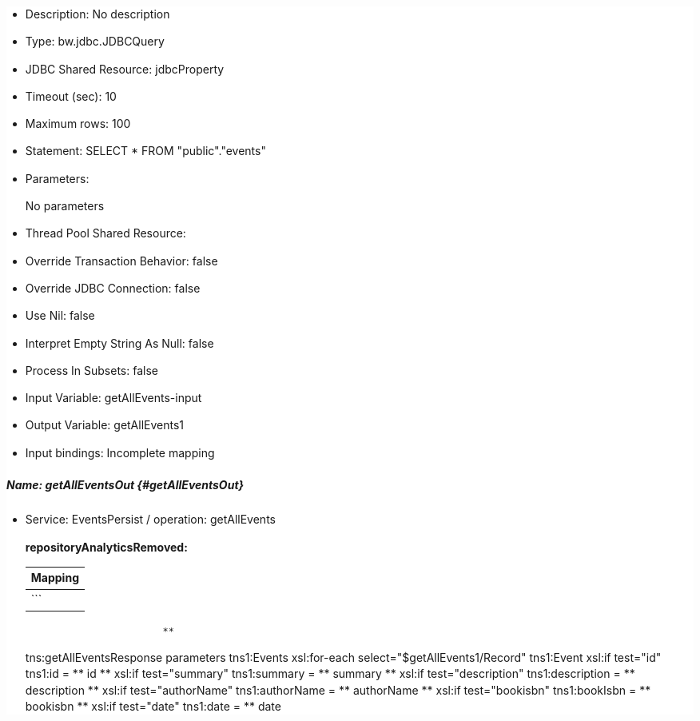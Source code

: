 -   Description: No description
-   Type: bw.jdbc.JDBCQuery
-   JDBC Shared Resource: jdbcProperty
-   Timeout \(sec\): 10
-   Maximum rows: 100
-   Statement: SELECT \* FROM "public"."events"
-   Parameters:

    No parameters

-   Thread Pool Shared Resource:
-   Override Transaction Behavior: false
-   Override JDBC Connection: false
-   Use Nil: false
-   Interpret Empty String As Null: false
-   Process In Subsets: false
-   Input Variable: getAllEvents-input
-   Output Variable: getAllEvents1
-   Input bindings: Incomplete mapping

##### Name: **getAllEventsOut** {#getAllEventsOut}

-   Service: EventsPersist / operation: getAllEvents

    **repositoryAnalyticsRemoved:**

    |Mapping|
    |-------|
    |    ```

                                **
	  tns:getAllEventsResponse
		 parameters
			tns1:Events
			   xsl:for-each select="$getAllEvents1/Record"
				  tns1:Event
					 xsl:if test="id"
						tns1:id = **
                                id
                                **
					 xsl:if test="summary"
						tns1:summary = **
                                summary
                                **
					 xsl:if test="description"
						tns1:description = **
                                description
                                **
					 xsl:if test="authorName"
						tns1:authorName = **
                                authorName
                                **
					 xsl:if test="bookisbn"
						tns1:bookIsbn = **
                                bookisbn
                                **
					 xsl:if test="date"
						tns1:date = **
                                date
                              